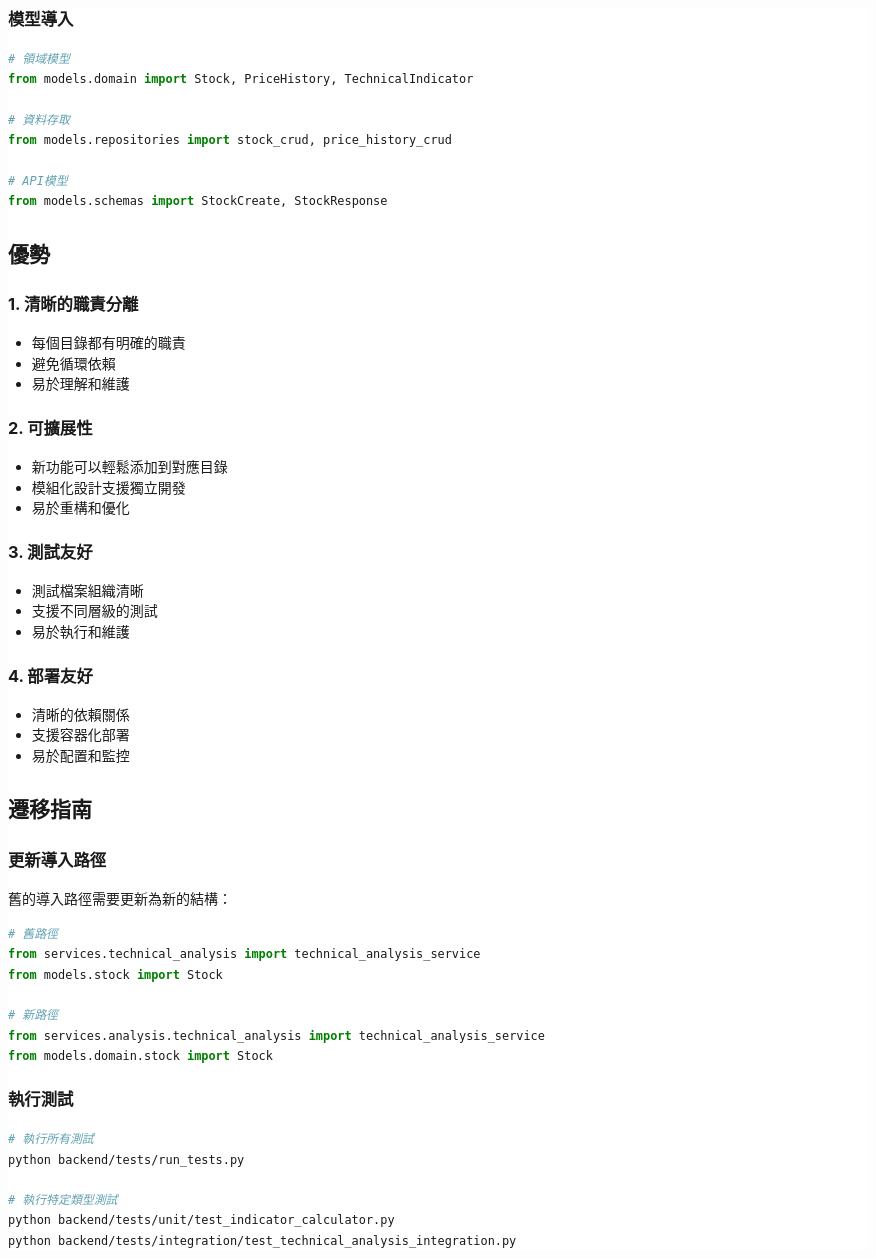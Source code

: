 ### 模型導入
```python
# 領域模型
from models.domain import Stock, PriceHistory, TechnicalIndicator

# 資料存取
from models.repositories import stock_crud, price_history_crud

# API模型
from models.schemas import StockCreate, StockResponse
```

## 優勢

### 1. **清晰的職責分離**
- 每個目錄都有明確的職責
- 避免循環依賴
- 易於理解和維護

### 2. **可擴展性**
- 新功能可以輕鬆添加到對應目錄
- 模組化設計支援獨立開發
- 易於重構和優化

### 3. **測試友好**
- 測試檔案組織清晰
- 支援不同層級的測試
- 易於執行和維護

### 4. **部署友好**
- 清晰的依賴關係
- 支援容器化部署
- 易於配置和監控

## 遷移指南

### 更新導入路徑
舊的導入路徑需要更新為新的結構：

```python
# 舊路徑
from services.technical_analysis import technical_analysis_service
from models.stock import Stock

# 新路徑  
from services.analysis.technical_analysis import technical_analysis_service
from models.domain.stock import Stock
```

### 執行測試
```bash
# 執行所有測試
python backend/tests/run_tests.py

# 執行特定類型測試
python backend/tests/unit/test_indicator_calculator.py
python backend/tests/integration/test_technical_analysis_integration.py
```
